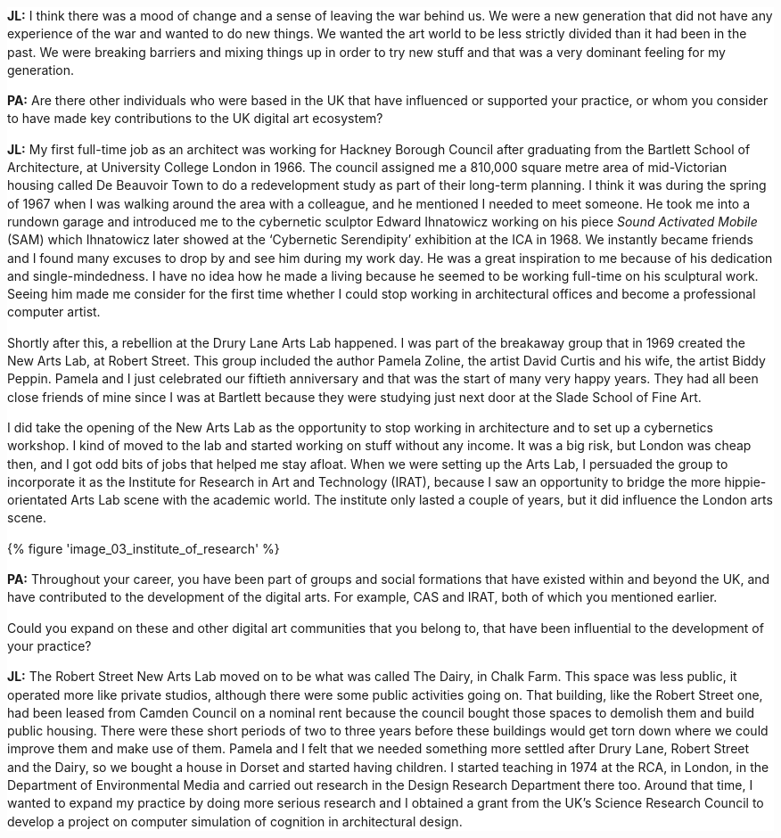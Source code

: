 **JL:** I think there was a mood of change and a sense of leaving the war behind us. We were a new generation that did not have any experience of the war and wanted to do new things. We wanted the art world to be less strictly divided than it had been in the past. We were breaking barriers and mixing things up in order to try new stuff and that was a very dominant feeling for my generation. 

**PA:** Are there other individuals who were based in the UK that have influenced or supported your practice, or whom you consider to have made key contributions to the UK digital art ecosystem?

**JL:** My first full-time job as an architect was working for Hackney Borough Council after graduating from the Bartlett School of Architecture, at University College London in 1966. The council assigned me a 810,000 square metre area of mid-Victorian housing called De Beauvoir Town to do a redevelopment study as part of their long-term planning. I think it was during the spring of 1967 when I was walking around the area with a colleague, and he mentioned I needed to meet someone. He took me into a rundown garage and introduced me to the cybernetic sculptor Edward Ihnatowicz working on his piece *Sound Activated Mobile* (SAM) which Ihnatowicz later showed at the ‘Cybernetic Serendipity’ exhibition at the ICA in 1968. We instantly became friends and I found many excuses to drop by and see him during my work day. He was a great inspiration to me because of his dedication and single-mindedness. I have no idea how he made a living because he seemed to be working full-time on his sculptural work. Seeing him made me consider for the first time whether I could stop working in architectural offices and become a professional computer artist. 

Shortly after this, a rebellion at the Drury Lane Arts Lab happened. I was part of the breakaway group that in 1969 created the New Arts Lab, at Robert Street. This group included the author Pamela Zoline, the artist David Curtis and his wife, the artist Biddy Peppin. Pamela and I just celebrated our fiftieth anniversary and that was the start of many very happy years. They had all been close friends of mine since I was at Bartlett because they were studying just next door at the Slade School of Fine Art. 

I did take the opening of the New Arts Lab as the opportunity to stop working in architecture and to set up a cybernetics workshop. I kind of moved to the lab and started working on stuff without any income. It was a big risk, but London was cheap then, and I got odd bits of jobs that helped me stay afloat. When we were setting up the Arts Lab, I persuaded the group to incorporate it as the Institute for Research in Art and Technology (IRAT), because I saw an opportunity to bridge the more hippie-orientated Arts Lab scene with the academic world. The institute only lasted a couple of years, but it did influence the London arts scene. 

{% figure 'image_03_institute_of_research' %}

**PA:** Throughout your career, you have been part of groups and social formations that have existed within and beyond the UK, and have contributed to the development of the digital arts. For example, CAS and IRAT, both of which you mentioned earlier. 

Could you expand on these and other digital art communities that you belong to, that have been influential to the development of your practice?

**JL:** The Robert Street New Arts Lab moved on to be what was called The Dairy, in Chalk Farm. This space was less public, it operated more like private studios, although there were some public activities going on. That building, like the Robert Street one, had been leased from Camden Council on a nominal rent because the council bought those spaces to demolish them and build public housing. There were these short periods of two to three years before these buildings would get torn down where we could improve them and make use of them. Pamela and I felt that we needed something more settled after Drury Lane, Robert Street and the Dairy, so we bought a house in Dorset and started having children. I started teaching in 1974 at the RCA, in London, in the Department of Environmental Media and carried out research in the Design Research Department there too. Around that time, I wanted to expand my practice by doing more serious research and I obtained a grant from the UK’s Science Research Council to develop a project on computer simulation of cognition in architectural design. 

